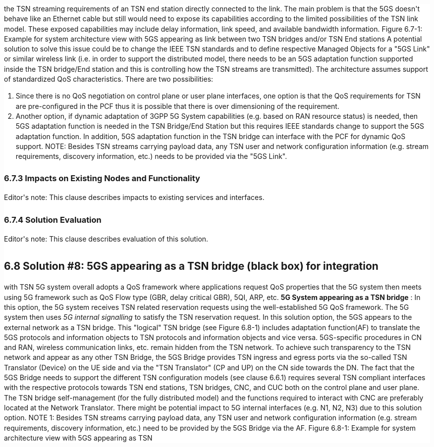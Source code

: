 the TSN streaming requirements of an TSN end station directly connected to the
link. The main problem is that the 5GS doesn\'t behave like an Ethernet cable
but still would need to expose its capabilities according to the limited
possibilities of the TSN link model. These exposed capabilities may include
delay information, link speed, and available bandwidth information.
Figure 6.7-1: Example for system architecture view with 5GS appearing as link
between two TSN bridges and/or TSN End stations
A potential solution to solve this issue could be to change the IEEE TSN
standards and to define respective Managed Objects for a \"5GS Link\" or
similar wireless link (i.e. in order to support the distributed model, there
needs to be an 5GS adaptation function supported inside the TSN bridge/End
station and this is controlling how the TSN streams are transmitted).
The architecture assumes support of standardized QoS characteristics. There
are two possibilities:
1) Since there is no QoS negotiation on control plane or user plane
interfaces, one option is that the QoS requirements for TSN are pre-configured
in the PCF thus it is possible that there is over dimensioning of the
requirement.
2) Another option, if dynamic adaptation of 3GPP 5G System capabilities (e.g.
based on RAN resource status) is needed, then 5GS adaptation function is
needed in the TSN Bridge/End Station but this requires IEEE standards change
to support the 5GS adaptation function. In addition, 5GS adaptation function
in the TSN bridge can interface with the PCF for dynamic QoS support.
NOTE: Besides TSN streams carrying payload data, any TSN user and network
configuration information (e.g. stream requirements, discovery information,
etc.) needs to be provided via the \"5GS Link\".
### 6.7.3 Impacts on Existing Nodes and Functionality
Editor\'s note: This clause describes impacts to existing services and
interfaces.
### 6.7.4 Solution Evaluation
Editor\'s note: This clause describes evaluation of this solution.
## 6.8 Solution #8: 5GS appearing as a TSN bridge (black box) for integration
with TSN
5G system overall adopts a QoS framework where applications request QoS
properties that the 5G system then meets using 5G framework such as QoS Flow
type (GBR, delay critical GBR), 5QI, ARP, etc.
**5G System appearing as a TSN bridge** : In this option, the 5G system
receives TSN related reservation requests using the well-established 5G QoS
framework. The 5G system then uses _5G internal signalling_ to satisfy the TSN
reservation request.
In this solution option, the 5GS appears to the external network as a TSN
bridge. This \"logical\" TSN bridge (see Figure 6.8-1) includes adaptation
function(AF) to translate the 5GS protocols and information objects to TSN
protocols and information objects and vice versa. 5GS-specific procedures in
CN and RAN, wireless communication links, etc. remain hidden from the TSN
network. To achieve such transparency to the TSN network and appear as any
other TSN Bridge, the 5GS Bridge provides TSN ingress and egress ports via the
so-called TSN Translator (Device) on the UE side and via the \"TSN
Translator\" (CP and UP) on the CN side towards the DN. The fact that the 5GS
Bridge needs to support the different TSN configuration models (see clause
6.6.1) requires several TSN compliant interfaces with the respective protocols
towards TSN end stations, TSN bridges, CNC, and CUC both on the control plane
and user plane. The TSN bridge self-management (for the fully distributed
model) and the functions required to interact with CNC are preferably located
at the Network Translator. There might be potential impact to 5G internal
interfaces (e.g. N1, N2, N3) due to this solution option.
NOTE 1: Besides TSN streams carrying payload data, any TSN user and network
configuration information (e.g. stream requirements, discovery information,
etc.) need to be provided by the 5GS Bridge via the AF.
Figure 6.8-1: Example for system architecture view with 5GS appearing as TSN